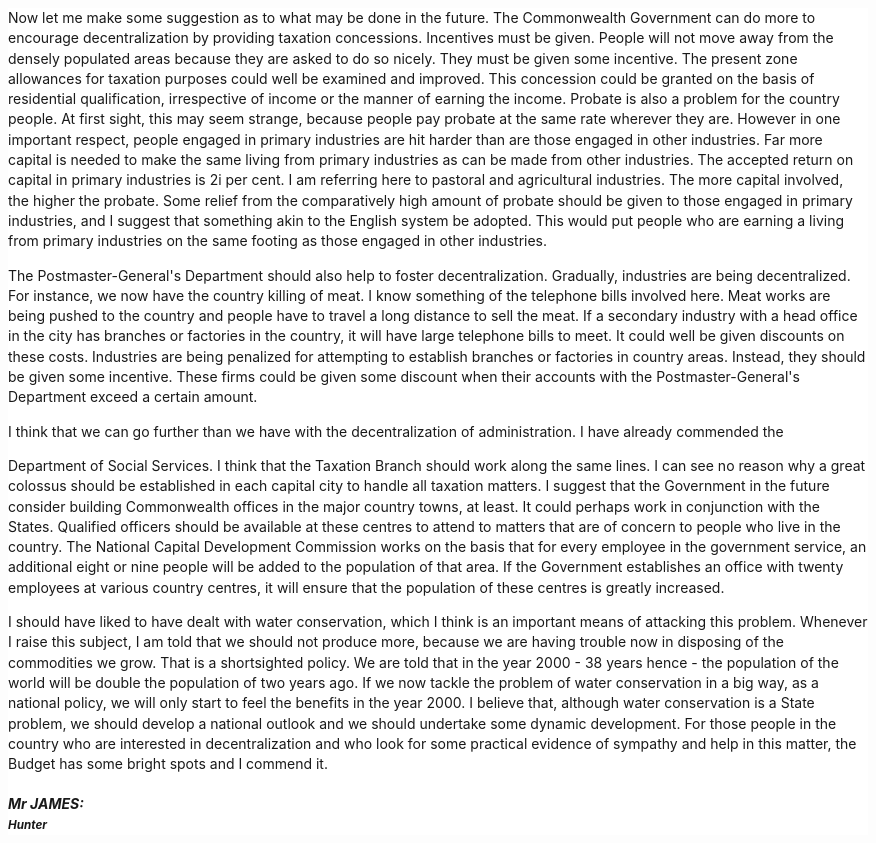 Now let me make some suggestion as to what may be done in the future. The Commonwealth Government can do more to encourage decentralization by providing taxation concessions. Incentives must be given. People will not move away from the densely populated areas because they are asked to do so nicely. They must be given some incentive. The present zone allowances for taxation purposes could well be examined and improved. This concession could be granted on the basis of residential qualification, irrespective of income or the manner of earning the income. Probate is also a problem for the country people. At first sight, this may seem strange, because people pay probate at the same rate wherever they are. However in one important respect, people engaged in primary industries are hit harder than are those engaged in other industries. Far more capital is needed to make the same living from primary industries as can be made from other industries. The accepted return on capital in primary industries is 2i per cent. I am referring here to pastoral and agricultural industries. The more capital involved, the higher the probate. Some relief from the comparatively high amount of probate should be given to those engaged in primary industries, and I suggest that something akin to the English system be adopted. This would put people who are earning a living from primary industries on the same footing as those engaged in other industries. 

The Postmaster-General's Department should also help to foster decentralization. Gradually, industries are being decentralized. For instance, we now have the country killing of meat. I know something of the telephone bills involved here. Meat works are being pushed to the country and people have to travel a long distance to sell the meat. If a secondary industry with a head office in the city has branches or factories in the country, it will have large telephone bills to meet. It could well be given discounts on these costs. Industries are being penalized for attempting to establish branches or factories in country areas. Instead, they should be given some incentive. These firms could be given some discount when their accounts with the Postmaster-General's Department exceed a certain amount. 

I think that we can go further than we have with the decentralization of administration. I have already commended the 

Department of Social Services. I think that the Taxation Branch should work along the same lines. I can see no reason why a great colossus should be established in each capital city to handle all taxation matters. I suggest that the Government in the future consider building Commonwealth offices in the major country towns, at least. It could perhaps work in conjunction with the States. Qualified officers should be available at these centres to attend to matters that are of concern to people who live in the country. The National Capital Development Commission works on the basis that for every employee in the government service, an additional eight or nine people will be added to the population of that area. If the Government establishes an office with twenty employees at various country centres, it will ensure that the population of these centres is greatly increased. 

I should have liked to have dealt with water conservation, which I think is an important means of attacking this problem. Whenever I raise this subject, I am told that we should not produce more, because we are having trouble now in disposing of the commodities we grow. That is a shortsighted policy. We are told that in the year 2000 - 38 years hence - the population of the world will be double the population of two years ago. If we now tackle the problem of water conservation in a big way, as a national policy, we will only start to feel the benefits in the year 2000. I believe that, although water conservation is a State problem, we should develop a national outlook and we should undertake some dynamic development. For those people in the country who are interested in decentralization and who look for some practical evidence of sympathy and help in this matter, the Budget has some bright spots and I commend it. 

##### Mr JAMES:<br><small class="text-muted">Hunter</small>
